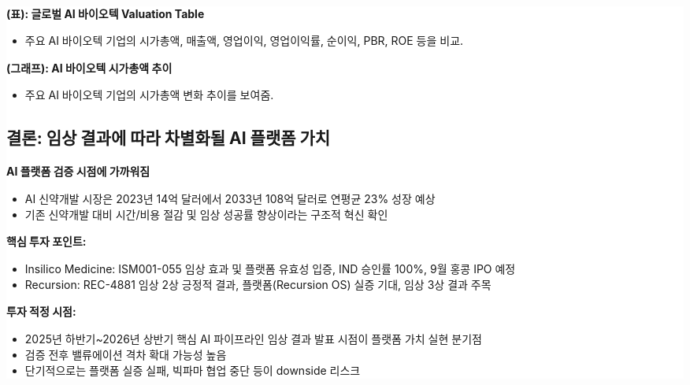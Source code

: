 **(표): 글로벌 AI 바이오텍 Valuation Table**

- 주요 AI 바이오텍 기업의 시가총액, 매출액, 영업이익, 영업이익률, 순이익, PBR, ROE 등을 비교.


**(그래프): AI 바이오텍 시가총액 추이**

- 주요 AI 바이오텍 기업의 시가총액 변화 추이를 보여줌.


## 결론: 임상 결과에 따라 차별화될 AI 플랫폼 가치

**AI 플랫폼 검증 시점에 가까워짐**

- AI 신약개발 시장은 2023년 14억 달러에서 2033년 108억 달러로 연평균 23% 성장 예상
- 기존 신약개발 대비 시간/비용 절감 및 임상 성공률 향상이라는 구조적 혁신 확인

**핵심 투자 포인트:**

- Insilico Medicine: ISM001-055 임상 효과 및 플랫폼 유효성 입증, IND 승인률 100%, 9월 홍콩 IPO 예정
- Recursion: REC-4881 임상 2상 긍정적 결과, 플랫폼(Recursion OS) 실증 기대, 임상 3상 결과 주목

**투자 적정 시점:**

- 2025년 하반기~2026년 상반기 핵심 AI 파이프라인 임상 결과 발표 시점이 플랫폼 가치 실현 분기점
- 검증 전후 밸류에이션 격차 확대 가능성 높음
- 단기적으로는 플랫폼 실증 실패, 빅파마 협업 중단 등이 downside 리스크

